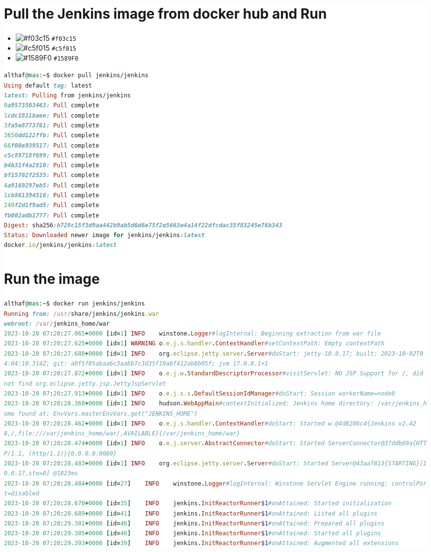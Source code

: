 # Pull the Jenkins image from docker hub  and Run
- ![#f03c15](https://placehold.co/15x15/f03c15/f03c15.png) `#f03c15`
- ![#c5f015](https://placehold.co/15x15/c5f015/c5f015.png) `#c5f015`
- ![#1589F0](https://placehold.co/15x15/1589F0/1589F0.png) `#1589F0`

```ruby
althaf@mas:~$ docker pull jenkins/jenkins
Using default tag: latest
latest: Pulling from jenkins/jenkins
0a9573503463: Pull complete 
1cdc1811baee: Pull complete 
3fa5e8773761: Pull complete 
3650dd122ffb: Pull complete 
66f00e939517: Pull complete 
c5c89718f699: Pull complete 
b4b31f4a2810: Pull complete 
bf15702f2535: Pull complete 
4a9169297eb5: Pull complete 
1cb861394516: Pull complete 
249f2d1f9ad5: Pull complete 
fb002adb1777: Pull complete 
Digest: sha256:b728c15f3d9aa442b9ab5d6d6e75f2e5663e4a14f22dfcdac35f83245e76b343
Status: Downloaded newer image for jenkins/jenkins:latest
docker.io/jenkins/jenkins:latest
```
# Run the image

```ruby
althaf@mas:~$ docker run jenkins/jenkins
Running from: /usr/share/jenkins/jenkins.war
webroot: /var/jenkins_home/war
2023-10-20 07:20:27.065+0000 [id=1]	INFO	winstone.Logger#logInternal: Beginning extraction from war file
2023-10-20 07:20:27.625+0000 [id=1]	WARNING	o.e.j.s.handler.ContextHandler#setContextPath: Empty contextPath
2023-10-20 07:20:27.680+0000 [id=1]	INFO	org.eclipse.jetty.server.Server#doStart: jetty-10.0.17; built: 2023-10-02T04:04:10.314Z; git: a0f5f05abaa6c3aabb7c3d35f10a6f412ab8b05f; jvm 17.0.8.1+1
2023-10-20 07:20:27.872+0000 [id=1]	INFO	o.e.j.w.StandardDescriptorProcessor#visitServlet: NO JSP Support for /, did not find org.eclipse.jetty.jsp.JettyJspServlet
2023-10-20 07:20:27.913+0000 [id=1]	INFO	o.e.j.s.s.DefaultSessionIdManager#doStart: Session workerName=node0
2023-10-20 07:20:28.360+0000 [id=1]	INFO	hudson.WebAppMain#contextInitialized: Jenkins home directory: /var/jenkins_home found at: EnvVars.masterEnvVars.get("JENKINS_HOME")
2023-10-20 07:20:28.462+0000 [id=1]	INFO	o.e.j.s.handler.ContextHandler#doStart: Started w.@4d8286c4{Jenkins v2.428,/,file:///var/jenkins_home/war/,AVAILABLE}{/var/jenkins_home/war}
2023-10-20 07:20:28.474+0000 [id=1]	INFO	o.e.j.server.AbstractConnector#doStart: Started ServerConnector@37ddb69a{HTTP/1.1, (http/1.1)}{0.0.0.0:8080}
2023-10-20 07:20:28.483+0000 [id=1]	INFO	org.eclipse.jetty.server.Server#doStart: Started Server@43aaf813{STARTING}[10.0.17,sto=0] @1823ms
2023-10-20 07:20:28.484+0000 [id=27]	INFO	winstone.Logger#logInternal: Winstone Servlet Engine running: controlPort=disabled
2023-10-20 07:20:28.670+0000 [id=35]	INFO	jenkins.InitReactorRunner$1#onAttained: Started initialization
2023-10-20 07:20:28.689+0000 [id=41]	INFO	jenkins.InitReactorRunner$1#onAttained: Listed all plugins
2023-10-20 07:20:29.381+0000 [id=46]	INFO	jenkins.InitReactorRunner$1#onAttained: Prepared all plugins
2023-10-20 07:20:29.385+0000 [id=46]	INFO	jenkins.InitReactorRunner$1#onAttained: Started all plugins
2023-10-20 07:20:29.393+0000 [id=39]	INFO	jenkins.InitReactorRunner$1#onAttained: Augmented all extensions
```